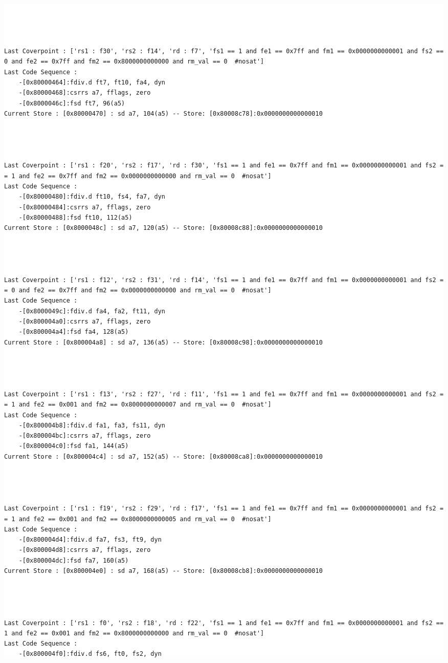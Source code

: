 ```




Last Coverpoint : ['rs1 : f30', 'rs2 : f14', 'rd : f7', 'fs1 == 1 and fe1 == 0x7ff and fm1 == 0x0000000000001 and fs2 == 0 and fe2 == 0x7ff and fm2 == 0x8000000000000 and rm_val == 0  #nosat']
Last Code Sequence : 
	-[0x80000464]:fdiv.d ft7, ft10, fa4, dyn
	-[0x80000468]:csrrs a7, fflags, zero
	-[0x8000046c]:fsd ft7, 96(a5)
Current Store : [0x80000470] : sd a7, 104(a5) -- Store: [0x80008c78]:0x0000000000000010




Last Coverpoint : ['rs1 : f20', 'rs2 : f17', 'rd : f30', 'fs1 == 1 and fe1 == 0x7ff and fm1 == 0x0000000000001 and fs2 == 1 and fe2 == 0x7ff and fm2 == 0x0000000000000 and rm_val == 0  #nosat']
Last Code Sequence : 
	-[0x80000480]:fdiv.d ft10, fs4, fa7, dyn
	-[0x80000484]:csrrs a7, fflags, zero
	-[0x80000488]:fsd ft10, 112(a5)
Current Store : [0x8000048c] : sd a7, 120(a5) -- Store: [0x80008c88]:0x0000000000000010




Last Coverpoint : ['rs1 : f12', 'rs2 : f31', 'rd : f14', 'fs1 == 1 and fe1 == 0x7ff and fm1 == 0x0000000000001 and fs2 == 0 and fe2 == 0x7ff and fm2 == 0x0000000000000 and rm_val == 0  #nosat']
Last Code Sequence : 
	-[0x8000049c]:fdiv.d fa4, fa2, ft11, dyn
	-[0x800004a0]:csrrs a7, fflags, zero
	-[0x800004a4]:fsd fa4, 128(a5)
Current Store : [0x800004a8] : sd a7, 136(a5) -- Store: [0x80008c98]:0x0000000000000010




Last Coverpoint : ['rs1 : f13', 'rs2 : f27', 'rd : f11', 'fs1 == 1 and fe1 == 0x7ff and fm1 == 0x0000000000001 and fs2 == 1 and fe2 == 0x001 and fm2 == 0x8000000000007 and rm_val == 0  #nosat']
Last Code Sequence : 
	-[0x800004b8]:fdiv.d fa1, fa3, fs11, dyn
	-[0x800004bc]:csrrs a7, fflags, zero
	-[0x800004c0]:fsd fa1, 144(a5)
Current Store : [0x800004c4] : sd a7, 152(a5) -- Store: [0x80008ca8]:0x0000000000000010




Last Coverpoint : ['rs1 : f19', 'rs2 : f29', 'rd : f17', 'fs1 == 1 and fe1 == 0x7ff and fm1 == 0x0000000000001 and fs2 == 1 and fe2 == 0x001 and fm2 == 0x8000000000005 and rm_val == 0  #nosat']
Last Code Sequence : 
	-[0x800004d4]:fdiv.d fa7, fs3, ft9, dyn
	-[0x800004d8]:csrrs a7, fflags, zero
	-[0x800004dc]:fsd fa7, 160(a5)
Current Store : [0x800004e0] : sd a7, 168(a5) -- Store: [0x80008cb8]:0x0000000000000010




Last Coverpoint : ['rs1 : f0', 'rs2 : f18', 'rd : f22', 'fs1 == 1 and fe1 == 0x7ff and fm1 == 0x0000000000001 and fs2 == 1 and fe2 == 0x001 and fm2 == 0x8000000000000 and rm_val == 0  #nosat']
Last Code Sequence : 
	-[0x800004f0]:fdiv.d fs6, ft0, fs2, dyn
```
